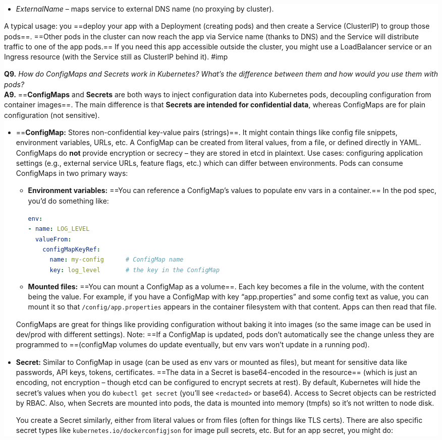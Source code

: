 - _ExternalName_ – maps service to external DNS name (no proxying by cluster).
    

A typical usage: you ==deploy your app with a Deployment (creating pods) and then create a Service (ClusterIP) to group those pods==. ==Other pods in the cluster can now reach the app via Service name (thanks to DNS) and the Service will distribute traffic to one of the app pods.== If you need this app accessible outside the cluster, you might use a LoadBalancer service or an Ingress resource (with the Service still as ClusterIP behind it). #imp

**Q9.** _How do ConfigMaps and Secrets work in Kubernetes? What’s the difference between them and how would you use them with pods?_  
**A9.** ==**ConfigMaps** and **Secrets** are both ways to inject configuration data into Kubernetes pods, decoupling configuration from container images==. The main difference is that **Secrets are intended for confidential data**, whereas ConfigMaps are for plain configuration (not sensitive).

- ==**ConfigMap:** Stores non-confidential key-value pairs (strings)==. It might contain things like config file snippets, environment variables, URLs, etc. A ConfigMap can be created from literal values, from a file, or defined directly in YAML. ConfigMaps do **not** provide encryption or secrecy – they are stored in etcd in plaintext. Use cases: configuring application settings (e.g., external service URLs, feature flags, etc.) which can differ between environments. Pods can consume ConfigMaps in two primary ways:
    
    - **Environment variables:** ==You can reference a ConfigMap’s values to populate env vars in a container.== In the pod spec, you’d do something like:
        
        ```yaml
        env:
        - name: LOG_LEVEL
          valueFrom:
            configMapKeyRef:
              name: my-config      # ConfigMap name
              key: log_level       # the key in the ConfigMap
        ```
        
    - **Mounted files:** ==You can mount a ConfigMap as a volume==. Each key becomes a file in the volume, with the content being the value. For example, if you have a ConfigMap with key “app.properties” and some config text as value, you can mount it so that `/config/app.properties` appears in the container filesystem with that content. Apps can then read that file.
        
    
    ConfigMaps are great for things like providing configuration without baking it into images (so the same image can be used in dev/prod with different settings). Note: ==If a ConfigMap is updated, pods don’t automatically see the change unless they are programmed to ==(configMap volumes do update eventually, but env vars won’t update in a running pod).
    
- **Secret:** Similar to ConfigMap in usage (can be used as env vars or mounted as files), but meant for sensitive data like passwords, API keys, tokens, certificates. ==The data in a Secret is base64-encoded in the resource== (which is just an encoding, not encryption – though etcd can be configured to encrypt secrets at rest). By default, Kubernetes will hide the secret’s values when you do `kubectl get secret` (you’ll see `<redacted>` or base64). Access to Secret objects can be restricted by RBAC. Also, when Secrets are mounted into pods, the data is mounted into memory (tmpfs) so it’s not written to node disk.
    
    You create a Secret similarly, either from literal values or from files (often for things like TLS certs). There are also specific secret types like `kubernetes.io/dockerconfigjson` for image pull secrets, etc. But for an app secret, you might do:
    